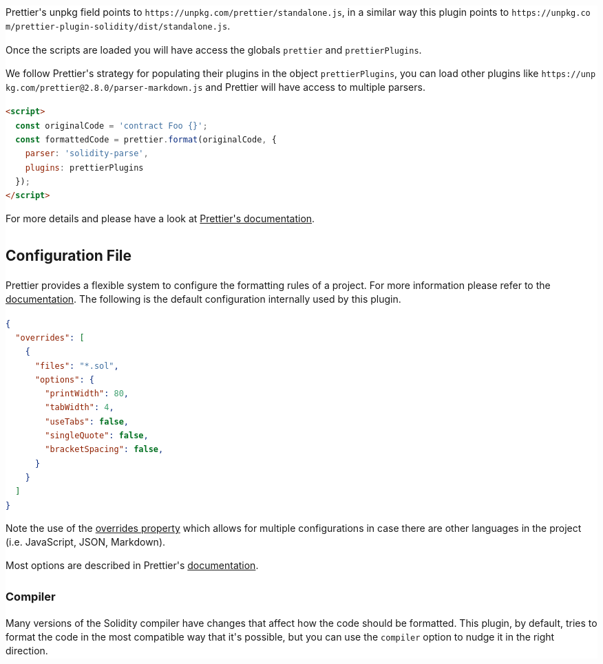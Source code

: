 Prettier's unpkg field points to `https://unpkg.com/prettier/standalone.js`, in a similar way this plugin points to `https://unpkg.com/prettier-plugin-solidity/dist/standalone.js`.

Once the scripts are loaded you will have access the globals `prettier` and `prettierPlugins`.

We follow Prettier's strategy for populating their plugins in the object `prettierPlugins`, you can load other plugins like `https://unpkg.com/prettier@2.8.0/parser-markdown.js` and Prettier will have access to multiple parsers.

```html
<script>
  const originalCode = 'contract Foo {}';
  const formattedCode = prettier.format(originalCode, {
    parser: 'solidity-parse',
    plugins: prettierPlugins
  });
</script>
```

For more details and please have a look at [Prettier's documentation](https://prettier.io/docs/en/browser.html).

## Configuration File

Prettier provides a flexible system to configure the formatting rules of a project. For more information please refer to the [documentation](https://prettier.io/docs/en/configuration.html).
The following is the default configuration internally used by this plugin.

```JSON
{
  "overrides": [
    {
      "files": "*.sol",
      "options": {
        "printWidth": 80,
        "tabWidth": 4,
        "useTabs": false,
        "singleQuote": false,
        "bracketSpacing": false,
      }
    }
  ]
}
```

Note the use of the [overrides property](https://prettier.io/docs/en/configuration.html#configuration-overrides) which allows for multiple configurations in case there are other languages in the project (i.e. JavaScript, JSON, Markdown).

Most options are described in Prettier's [documentation](https://prettier.io/docs/en/options.html).

### Compiler

Many versions of the Solidity compiler have changes that affect how the code should be formatted. This plugin, by default, tries to format the code in the most compatible way that it's possible, but you can use the `compiler` option to nudge it in the right direction.

